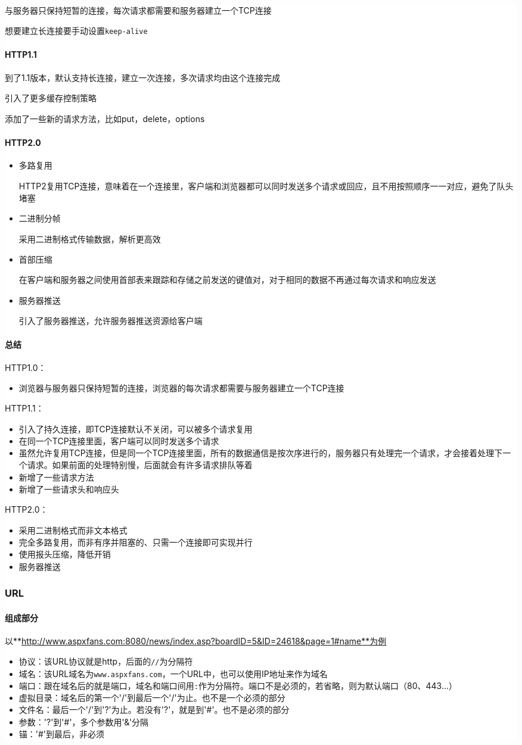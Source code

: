 与服务器只保持短暂的连接，每次请求都需要和服务器建立一个TCP连接

想要建立长连接要手动设置`keep-alive`

#### HTTP1.1

到了1.1版本，默认支持长连接，建立一次连接，多次请求均由这个连接完成

引入了更多缓存控制策略

添加了一些新的请求方法，比如put，delete，options

#### HTTP2.0

- 多路复用

  HTTP2复用TCP连接，意味着在一个连接里，客户端和浏览器都可以同时发送多个请求或回应，且不用按照顺序一一对应，避免了队头堵塞

- 二进制分帧

  采用二进制格式传输数据，解析更高效

- 首部压缩

  在客户端和服务器之间使用首部表来跟踪和存储之前发送的键值对，对于相同的数据不再通过每次请求和响应发送

- 服务器推送

  引入了服务器推送，允许服务器推送资源给客户端

#### 总结

HTTP1.0：

- 浏览器与服务器只保持短暂的连接，浏览器的每次请求都需要与服务器建立一个TCP连接

HTTP1.1：

- 引入了持久连接，即TCP连接默认不关闭，可以被多个请求复用
- 在同一个TCP连接里面，客户端可以同时发送多个请求
- 虽然允许复用TCP连接，但是同一个TCP连接里面，所有的数据通信是按次序进行的，服务器只有处理完一个请求，才会接着处理下一个请求。如果前面的处理特别慢，后面就会有许多请求排队等着
- 新增了一些请求方法
- 新增了一些请求头和响应头

HTTP2.0：

- 采用二进制格式而非文本格式
- 完全多路复用，而非有序并阻塞的、只需一个连接即可实现并行
- 使用报头压缩，降低开销
- 服务器推送

### URL

#### 组成部分

以**http://www.aspxfans.com:8080/news/index.asp?boardID=5&ID=24618&page=1#name**为例

- 协议：该URL协议就是http，后面的`//`为分隔符
- 域名：该URL域名为`www.aspxfans.com`，一个URL中，也可以使用IP地址来作为域名
- 端口：跟在域名后的就是端口，域名和端口间用`:`作为分隔符。端口不是必须的，若省略，则为默认端口（80、443...）
- 虚拟目录：域名后的第一个'/'到最后一个'/'为止。也不是一个必须的部分
- 文件名：最后一个'/'到'?'为止。若没有'?'，就是到'#'。也不是必须的部分
- 参数：'?'到'#'，多个参数用'&'分隔
- 锚：'#'到最后，非必须
